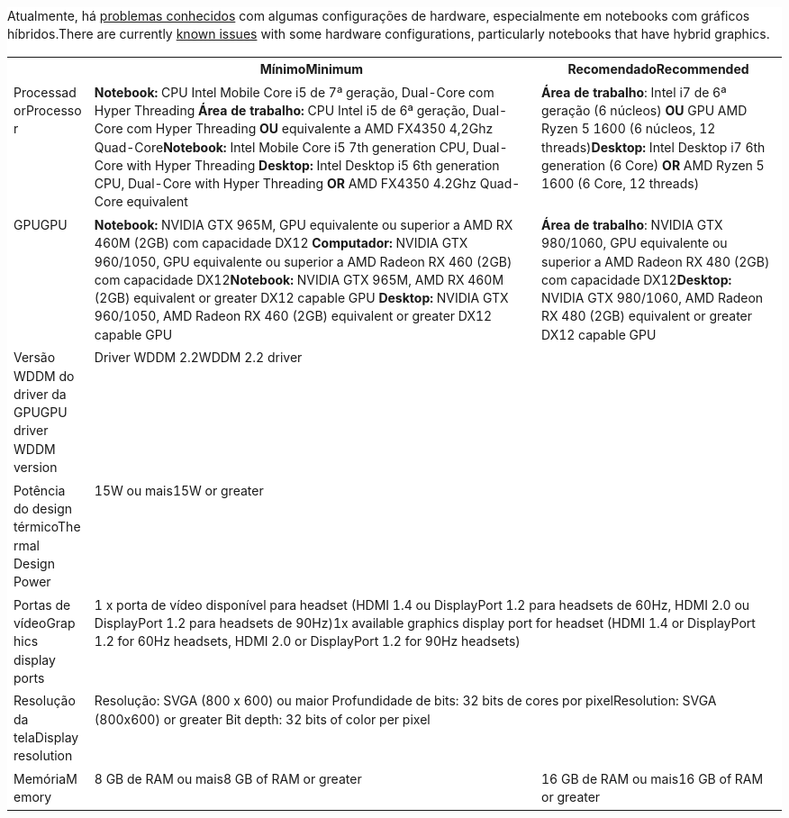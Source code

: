 <span data-ttu-id="f29bb-133">Atualmente, há [problemas conhecidos](https://docs.microsoft.com/windows/mixed-reality/enthusiast-guide/troubleshooting-windows-mixed-reality) com algumas configurações de hardware, especialmente em notebooks com gráficos híbridos.</span><span class="sxs-lookup"><span data-stu-id="f29bb-133">There are currently [known issues](https://docs.microsoft.com/windows/mixed-reality/enthusiast-guide/troubleshooting-windows-mixed-reality) with some hardware configurations, particularly notebooks that have hybrid graphics.</span></span>

<table>
<tr>
<th></th><th> <span data-ttu-id="f29bb-134">Mínimo</span><span class="sxs-lookup"><span data-stu-id="f29bb-134">Minimum</span></span></th><th> <span data-ttu-id="f29bb-135">Recomendado</span><span class="sxs-lookup"><span data-stu-id="f29bb-135">Recommended</span></span></th>
</tr><tr>
<td> <span data-ttu-id="f29bb-136">Processador</span><span class="sxs-lookup"><span data-stu-id="f29bb-136">Processor</span></span></td><td> <span data-ttu-id="f29bb-137"><b>Notebook:</b> CPU Intel Mobile Core i5 de 7ª geração, Dual-Core com Hyper Threading <b>Área de trabalho:</b> CPU Intel i5 de 6ª geração, Dual-Core com Hyper Threading <b>OU</b> equivalente a AMD FX4350 4,2Ghz Quad-Core</span><span class="sxs-lookup"><span data-stu-id="f29bb-137"><b>Notebook:</b> Intel Mobile Core i5 7th generation CPU, Dual-Core with Hyper Threading <b>Desktop:</b> Intel Desktop i5 6th generation CPU, Dual-Core with Hyper Threading <b>OR</b> AMD FX4350 4.2Ghz Quad-Core equivalent</span></span></td><td> <span data-ttu-id="f29bb-138"><b>Área de trabalho</b>: Intel i7 de 6ª geração (6 núcleos) <b>OU</b> GPU AMD Ryzen 5 1600 (6 núcleos, 12 threads)</span><span class="sxs-lookup"><span data-stu-id="f29bb-138"><b>Desktop:</b> Intel Desktop i7 6th generation (6 Core) <b>OR</b> AMD Ryzen 5 1600 (6 Core, 12 threads)</span></span></td>
</tr><tr>
<td> <span data-ttu-id="f29bb-139">GPU</span><span class="sxs-lookup"><span data-stu-id="f29bb-139">GPU</span></span></td><td> <span data-ttu-id="f29bb-140"><b>Notebook:</b> NVIDIA GTX 965M, GPU equivalente ou superior a AMD RX 460M (2GB) com capacidade DX12 <b>Computador:</b> NVIDIA GTX 960/1050, GPU equivalente ou superior a AMD Radeon RX 460 (2GB) com capacidade DX12</span><span class="sxs-lookup"><span data-stu-id="f29bb-140"><b>Notebook:</b> NVIDIA GTX 965M, AMD RX 460M (2GB) equivalent or greater DX12 capable GPU <b>Desktop:</b> NVIDIA GTX 960/1050, AMD Radeon RX 460 (2GB) equivalent or greater DX12 capable GPU</span></span></td><td><span data-ttu-id="f29bb-141"><b>Área de trabalho</b>: NVIDIA GTX 980/1060, GPU equivalente ou superior a AMD Radeon RX 480 (2GB) com capacidade DX12</span><span class="sxs-lookup"><span data-stu-id="f29bb-141"><b>Desktop:</b> NVIDIA GTX 980/1060, AMD Radeon RX 480 (2GB) equivalent or greater DX12 capable GPU</span></span></td>
</tr><tr>
<td> <span data-ttu-id="f29bb-142">Versão WDDM do driver da GPU</span><span class="sxs-lookup"><span data-stu-id="f29bb-142">GPU driver WDDM version</span></span></td><td colspan="2"> <span data-ttu-id="f29bb-143">Driver WDDM 2.2</span><span class="sxs-lookup"><span data-stu-id="f29bb-143">WDDM 2.2 driver</span></span></td>
</tr><tr>
<td> <span data-ttu-id="f29bb-144">Potência do design térmico</span><span class="sxs-lookup"><span data-stu-id="f29bb-144">Thermal Design Power</span></span></td><td colspan="2"> <span data-ttu-id="f29bb-145">15W ou mais</span><span class="sxs-lookup"><span data-stu-id="f29bb-145">15W or greater</span></span></td>
</tr><tr>
<td> <span data-ttu-id="f29bb-146">Portas de vídeo</span><span class="sxs-lookup"><span data-stu-id="f29bb-146">Graphics display ports</span></span></td><td colspan="2"> <span data-ttu-id="f29bb-147">1 x porta de vídeo disponível para headset (HDMI 1.4 ou DisplayPort 1.2 para headsets de 60Hz, HDMI 2.0 ou DisplayPort 1.2 para headsets de 90Hz)</span><span class="sxs-lookup"><span data-stu-id="f29bb-147">1x available graphics display port for&#160;headset (HDMI 1.4 or DisplayPort 1.2 for 60Hz headsets, HDMI 2.0 or DisplayPort 1.2 for 90Hz headsets)</span></span></td>
</tr><tr>
<td> <span data-ttu-id="f29bb-148">Resolução da tela</span><span class="sxs-lookup"><span data-stu-id="f29bb-148">Display resolution</span></span></td><td colspan="2"> <span data-ttu-id="f29bb-149">Resolução: SVGA (800 x 600) ou maior Profundidade de bits: 32 bits de cores por pixel</span><span class="sxs-lookup"><span data-stu-id="f29bb-149">Resolution: SVGA (800x600) or greater Bit depth: 32 bits of color per pixel</span></span></td>
</tr><tr>
<td> <span data-ttu-id="f29bb-150">Memória</span><span class="sxs-lookup"><span data-stu-id="f29bb-150">Memory</span></span></td><td> <span data-ttu-id="f29bb-151">8 GB de RAM ou mais</span><span class="sxs-lookup"><span data-stu-id="f29bb-151">8&#160;GB of RAM or greater</span></span></td><td> <span data-ttu-id="f29bb-152">16 GB de RAM ou mais</span><span class="sxs-lookup"><span data-stu-id="f29bb-152">16 GB of RAM or greater</span></span></td>
